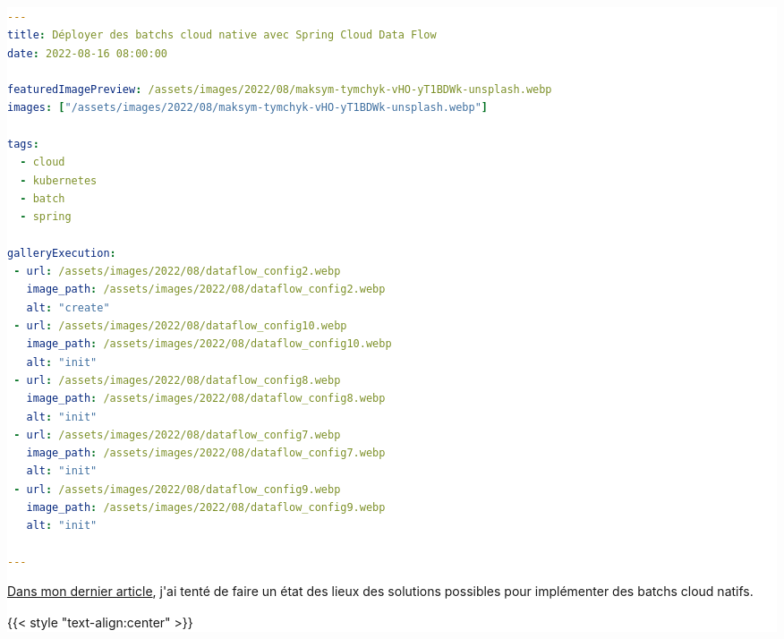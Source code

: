 ```yaml
---
title: Déployer des batchs cloud native avec Spring Cloud Data Flow
date: 2022-08-16 08:00:00

featuredImagePreview: /assets/images/2022/08/maksym-tymchyk-vHO-yT1BDWk-unsplash.webp
images: ["/assets/images/2022/08/maksym-tymchyk-vHO-yT1BDWk-unsplash.webp"]

tags:
  - cloud
  - kubernetes
  - batch
  - spring

galleryExecution:
 - url: /assets/images/2022/08/dataflow_config2.webp
   image_path: /assets/images/2022/08/dataflow_config2.webp
   alt: "create"
 - url: /assets/images/2022/08/dataflow_config10.webp
   image_path: /assets/images/2022/08/dataflow_config10.webp
   alt: "init"
 - url: /assets/images/2022/08/dataflow_config8.webp
   image_path: /assets/images/2022/08/dataflow_config8.webp
   alt: "init"
 - url: /assets/images/2022/08/dataflow_config7.webp
   image_path: /assets/images/2022/08/dataflow_config7.webp
   alt: "init"
 - url: /assets/images/2022/08/dataflow_config9.webp
   image_path: /assets/images/2022/08/dataflow_config9.webp
   alt: "init"

---
```


[Dans mon dernier article](https://blog.touret.info/2022/05/17/cloud-native-batchs/), j'ai tenté de faire un état des lieux des solutions possibles pour implémenter des batchs cloud natifs.

{{< style "text-align:center" >}}

[^1]: A lire absolument!
[^2]: ~ Nombre de livrables indépendants fortement couplés